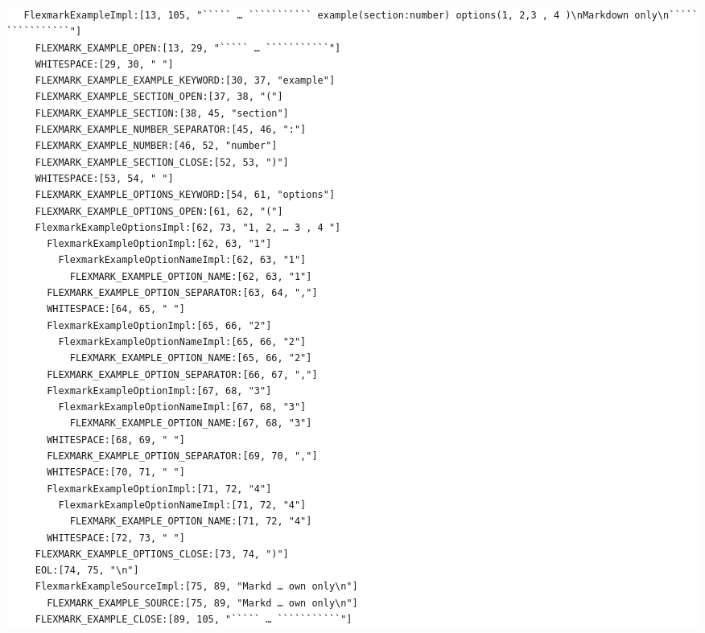 ```````````````````````````````` example(SpecExample: 37) options(flexmark-spec)
   FlexmarkExampleImpl:[13, 105, "````` … ``````````` example(section:number) options(1, 2,3 , 4 )\nMarkdown only\n````````````````"]
     FLEXMARK_EXAMPLE_OPEN:[13, 29, "````` … ```````````"]
     WHITESPACE:[29, 30, " "]
     FLEXMARK_EXAMPLE_EXAMPLE_KEYWORD:[30, 37, "example"]
     FLEXMARK_EXAMPLE_SECTION_OPEN:[37, 38, "("]
     FLEXMARK_EXAMPLE_SECTION:[38, 45, "section"]
     FLEXMARK_EXAMPLE_NUMBER_SEPARATOR:[45, 46, ":"]
     FLEXMARK_EXAMPLE_NUMBER:[46, 52, "number"]
     FLEXMARK_EXAMPLE_SECTION_CLOSE:[52, 53, ")"]
     WHITESPACE:[53, 54, " "]
     FLEXMARK_EXAMPLE_OPTIONS_KEYWORD:[54, 61, "options"]
     FLEXMARK_EXAMPLE_OPTIONS_OPEN:[61, 62, "("]
     FlexmarkExampleOptionsImpl:[62, 73, "1, 2, … 3 , 4 "]
       FlexmarkExampleOptionImpl:[62, 63, "1"]
         FlexmarkExampleOptionNameImpl:[62, 63, "1"]
           FLEXMARK_EXAMPLE_OPTION_NAME:[62, 63, "1"]
       FLEXMARK_EXAMPLE_OPTION_SEPARATOR:[63, 64, ","]
       WHITESPACE:[64, 65, " "]
       FlexmarkExampleOptionImpl:[65, 66, "2"]
         FlexmarkExampleOptionNameImpl:[65, 66, "2"]
           FLEXMARK_EXAMPLE_OPTION_NAME:[65, 66, "2"]
       FLEXMARK_EXAMPLE_OPTION_SEPARATOR:[66, 67, ","]
       FlexmarkExampleOptionImpl:[67, 68, "3"]
         FlexmarkExampleOptionNameImpl:[67, 68, "3"]
           FLEXMARK_EXAMPLE_OPTION_NAME:[67, 68, "3"]
       WHITESPACE:[68, 69, " "]
       FLEXMARK_EXAMPLE_OPTION_SEPARATOR:[69, 70, ","]
       WHITESPACE:[70, 71, " "]
       FlexmarkExampleOptionImpl:[71, 72, "4"]
         FlexmarkExampleOptionNameImpl:[71, 72, "4"]
           FLEXMARK_EXAMPLE_OPTION_NAME:[71, 72, "4"]
       WHITESPACE:[72, 73, " "]
     FLEXMARK_EXAMPLE_OPTIONS_CLOSE:[73, 74, ")"]
     EOL:[74, 75, "\n"]
     FlexmarkExampleSourceImpl:[75, 89, "Markd … own only\n"]
       FLEXMARK_EXAMPLE_SOURCE:[75, 89, "Markd … own only\n"]
     FLEXMARK_EXAMPLE_CLOSE:[89, 105, "````` … ```````````"]
````````````````````````````````


